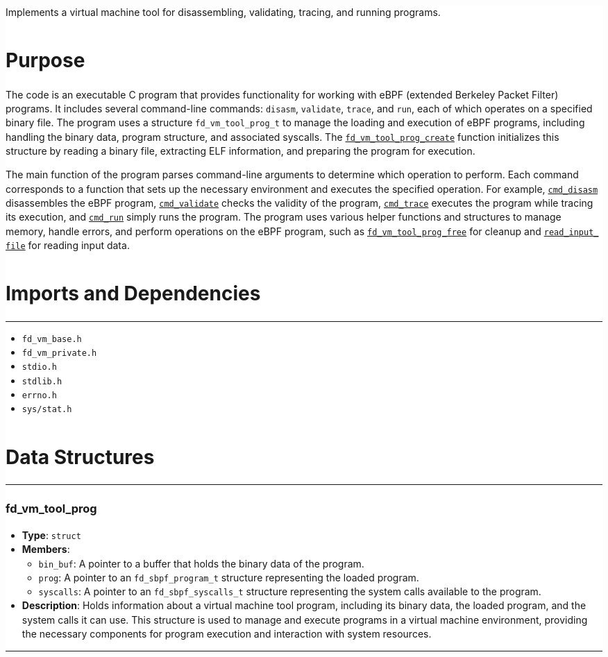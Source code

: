 




Implements a virtual machine tool for disassembling, validating, tracing, and running programs.

# Purpose
The code is an executable C program that provides functionality for working with eBPF (extended Berkeley Packet Filter) programs. It includes several command-line commands: `disasm`, `validate`, `trace`, and `run`, each of which operates on a specified binary file. The program uses a structure `fd_vm_tool_prog_t` to manage the loading and execution of eBPF programs, including handling the binary data, program structure, and associated syscalls. The [`fd_vm_tool_prog_create`](<#fd_vm_tool_prog_create>) function initializes this structure by reading a binary file, extracting ELF information, and preparing the program for execution.

The main function of the program parses command-line arguments to determine which operation to perform. Each command corresponds to a function that sets up the necessary environment and executes the specified operation. For example, [`cmd_disasm`](<#cmd_disasm>) disassembles the eBPF program, [`cmd_validate`](<#cmd_validate>) checks the validity of the program, [`cmd_trace`](<#cmd_trace>) executes the program while tracing its execution, and [`cmd_run`](<#cmd_run>) simply runs the program. The program uses various helper functions and structures to manage memory, handle errors, and perform operations on the eBPF program, such as [`fd_vm_tool_prog_free`](<#fd_vm_tool_prog_free>) for cleanup and [`read_input_file`](<#read_input_file>) for reading input data.
# Imports and Dependencies

---
- `fd_vm_base.h`
- `fd_vm_private.h`
- `stdio.h`
- `stdlib.h`
- `errno.h`
- `sys/stat.h`


# Data Structures

---
### fd\_vm\_tool\_prog
- **Type**: ``struct``
- **Members**:
    - `bin_buf`: A pointer to a buffer that holds the binary data of the program.
    - `prog`: A pointer to an `fd_sbpf_program_t` structure representing the loaded program.
    - `syscalls`: A pointer to an `fd_sbpf_syscalls_t` structure representing the system calls available to the program.
- **Description**: Holds information about a virtual machine tool program, including its binary data, the loaded program, and the system calls it can use. This structure is used to manage and execute programs in a virtual machine environment, providing the necessary components for program execution and interaction with system resources.


---